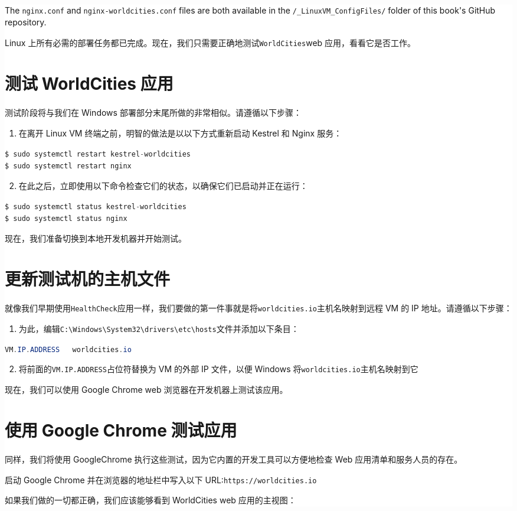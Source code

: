 The `nginx.conf` and `nginx-worldcities.conf` files are both available in the `/_LinuxVM_ConfigFiles/` folder of this book's GitHub repository.

Linux 上所有必需的部署任务都已完成。现在，我们只需要正确地测试`WorldCities`web 应用，看看它是否工作。

# 测试 WorldCities 应用

测试阶段将与我们在 Windows 部署部分末尾所做的非常相似。请遵循以下步骤：

1.  在离开 Linux VM 终端之前，明智的做法是以以下方式重新启动 Kestrel 和 Nginx 服务：

```cs
$ sudo systemctl restart kestrel-worldcities
$ sudo systemctl restart nginx
```

2.  在此之后，立即使用以下命令检查它们的状态，以确保它们已启动并正在运行：

```cs
$ sudo systemctl status kestrel-worldcities
$ sudo systemctl status nginx
```

现在，我们准备切换到本地开发机器并开始测试。

# 更新测试机的主机文件

就像我们早期使用`HealthCheck`应用一样，我们要做的第一件事就是将`worldcities.io`主机名映射到远程 VM 的 IP 地址。请遵循以下步骤：

1.  为此，编辑`C:\Windows\System32\drivers\etc\hosts`文件并添加以下条目：

```cs
VM.IP.ADDRESS   worldcities.io
```

2.  将前面的`VM.IP.ADDRESS`占位符替换为 VM 的外部 IP 文件，以便 Windows 将`worldcities.io`主机名映射到它

现在，我们可以使用 Google Chrome web 浏览器在开发机器上测试该应用。

# 使用 Google Chrome 测试应用

同样，我们将使用 GoogleChrome 执行这些测试，因为它内置的开发工具可以方便地检查 Web 应用清单和服务人员的存在。

启动 Google Chrome 并在浏览器的地址栏中写入以下 URL:`https://worldcities.io`

如果我们做的一切都正确，我们应该能够看到 WorldCities web 应用的主视图：
